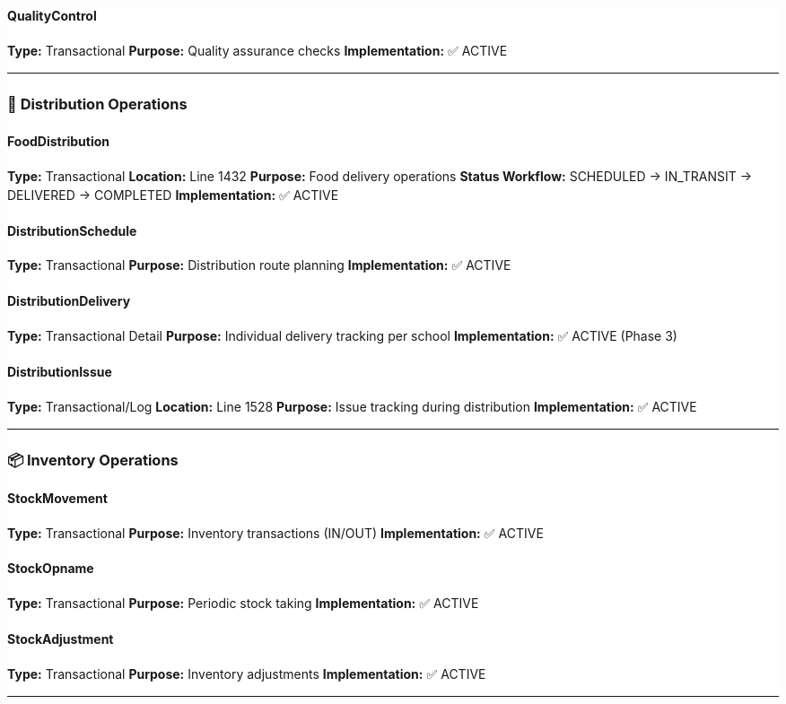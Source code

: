 #### QualityControl
**Type:** Transactional
**Purpose:** Quality assurance checks
**Implementation:** ✅ ACTIVE

---

### 🚚 **Distribution Operations**

#### FoodDistribution
**Type:** Transactional
**Location:** Line 1432
**Purpose:** Food delivery operations
**Status Workflow:** SCHEDULED → IN_TRANSIT → DELIVERED → COMPLETED
**Implementation:** ✅ ACTIVE

#### DistributionSchedule
**Type:** Transactional
**Purpose:** Distribution route planning
**Implementation:** ✅ ACTIVE

#### DistributionDelivery
**Type:** Transactional Detail
**Purpose:** Individual delivery tracking per school
**Implementation:** ✅ ACTIVE (Phase 3)

#### DistributionIssue
**Type:** Transactional/Log
**Location:** Line 1528
**Purpose:** Issue tracking during distribution
**Implementation:** ✅ ACTIVE

---

### 📦 **Inventory Operations**

#### StockMovement
**Type:** Transactional
**Purpose:** Inventory transactions (IN/OUT)
**Implementation:** ✅ ACTIVE

#### StockOpname
**Type:** Transactional
**Purpose:** Periodic stock taking
**Implementation:** ✅ ACTIVE

#### StockAdjustment
**Type:** Transactional
**Purpose:** Inventory adjustments
**Implementation:** ✅ ACTIVE

---